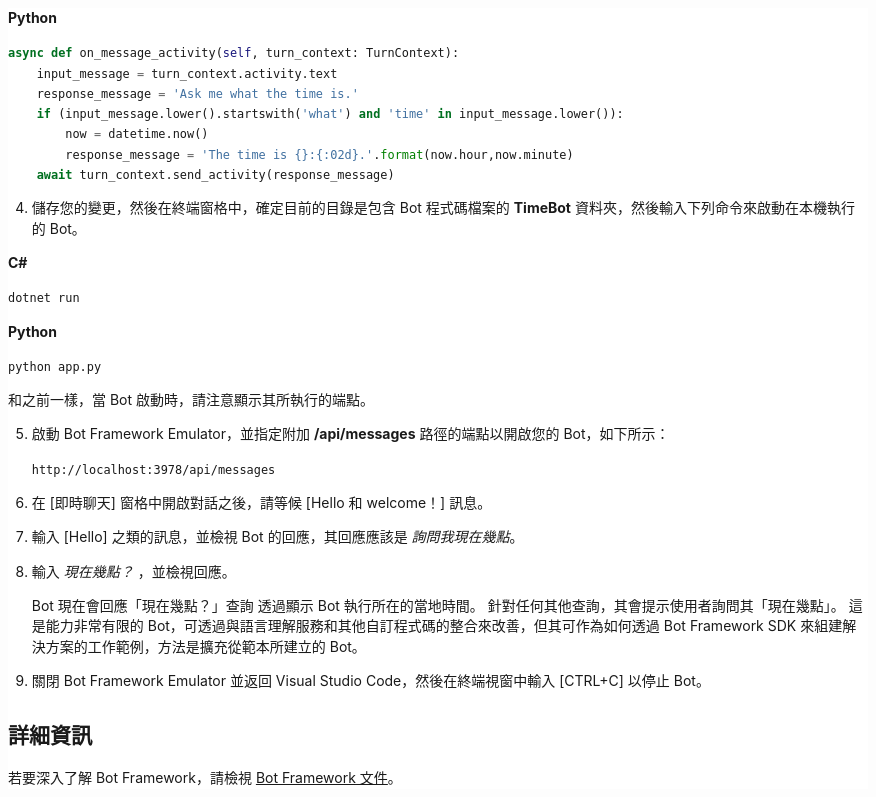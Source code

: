 **Python**

```Python
async def on_message_activity(self, turn_context: TurnContext):
    input_message = turn_context.activity.text
    response_message = 'Ask me what the time is.'
    if (input_message.lower().startswith('what') and 'time' in input_message.lower()):
        now = datetime.now()
        response_message = 'The time is {}:{:02d}.'.format(now.hour,now.minute)
    await turn_context.send_activity(response_message)
```
    
4. 儲存您的變更，然後在終端窗格中，確定目前的目錄是包含 Bot 程式碼檔案的 **TimeBot** 資料夾，然後輸入下列命令來啟動在本機執行的 Bot。

**C#**

```C#
dotnet run
```

**Python**

```Python
python app.py
```

和之前一樣，當 Bot 啟動時，請注意顯示其所執行的端點。

5. 啟動 Bot Framework Emulator，並指定附加 **/api/messages** 路徑的端點以開啟您的 Bot，如下所示：

    `http://localhost:3978/api/messages`

6. 在 [即時聊天] 窗格中開啟對話之後，請等候 [Hello 和 welcome！] 訊息。
7. 輸入 [Hello] 之類的訊息，並檢視 Bot 的回應，其回應應該是 *詢問我現在幾點*。
8. 輸入 *現在幾點？* ，並檢視回應。

    Bot 現在會回應「現在幾點？」查詢 透過顯示 Bot 執行所在的當地時間。 針對任何其他查詢，其會提示使用者詢問其「現在幾點」。 這是能力非常有限的 Bot，可透過與語言理解服務和其他自訂程式碼的整合來改善，但其可作為如何透過 Bot Framework SDK 來組建解決方案的工作範例，方法是擴充從範本所建立的 Bot。

9. 關閉 Bot Framework Emulator 並返回 Visual Studio Code，然後在終端視窗中輸入 [CTRL+C] 以停止 Bot。

## <a name="more-information"></a>詳細資訊

若要深入了解 Bot Framework，請檢視 [Bot Framework 文件](https://docs.microsoft.com/azure/bot-service/index-bf-sdk)。
